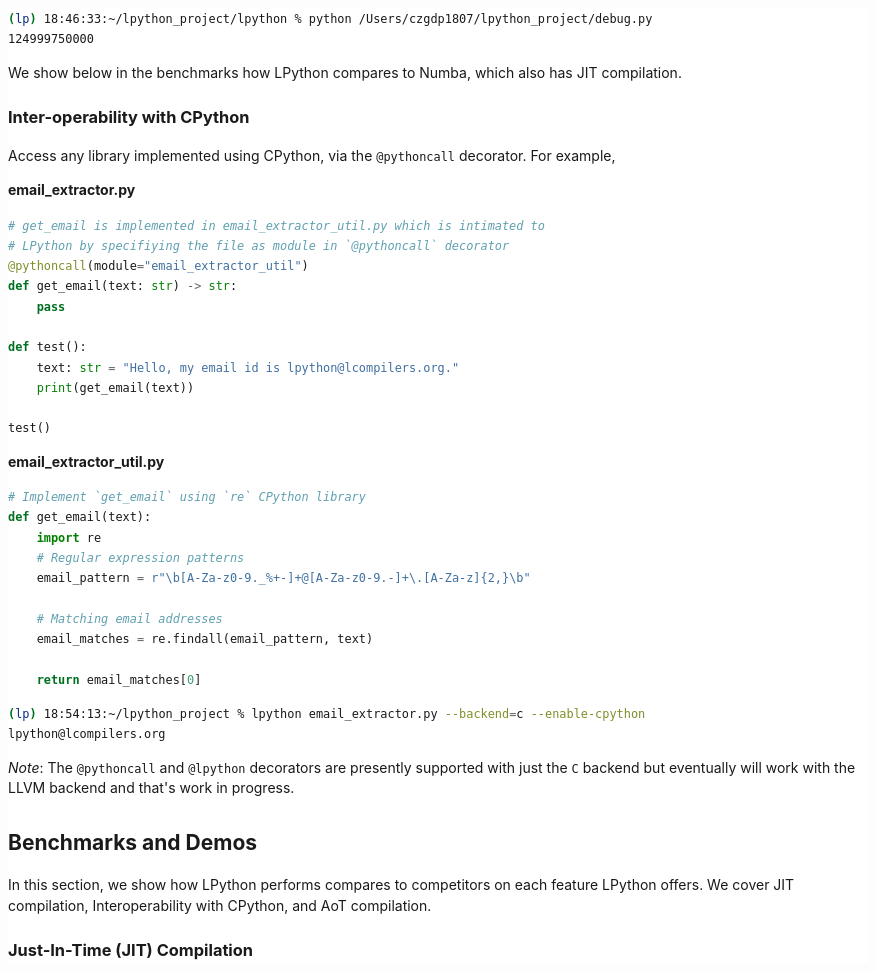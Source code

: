 ```zsh
(lp) 18:46:33:~/lpython_project/lpython % python /Users/czgdp1807/lpython_project/debug.py
124999750000
```

We show below in the benchmarks how LPython compares to Numba, which also has JIT compilation.

### Inter-operability with CPython

Access any library implemented using CPython, via the `@pythoncall` decorator. For example,

**email_extractor.py**

```python
# get_email is implemented in email_extractor_util.py which is intimated to
# LPython by specifiying the file as module in `@pythoncall` decorator
@pythoncall(module="email_extractor_util")
def get_email(text: str) -> str:
    pass

def test():
    text: str = "Hello, my email id is lpython@lcompilers.org."
    print(get_email(text))

test()
```

**email_extractor_util.py**

```python
# Implement `get_email` using `re` CPython library
def get_email(text):
    import re
    # Regular expression patterns
    email_pattern = r"\b[A-Za-z0-9._%+-]+@[A-Za-z0-9.-]+\.[A-Za-z]{2,}\b"

    # Matching email addresses
    email_matches = re.findall(email_pattern, text)

    return email_matches[0]
```

```zsh
(lp) 18:54:13:~/lpython_project % lpython email_extractor.py --backend=c --enable-cpython
lpython@lcompilers.org
```

*Note*: The `@pythoncall` and `@lpython` decorators are presently supported with just the `C` backend but eventually will work with the LLVM backend and that's work in progress.


## Benchmarks and Demos

In this section, we show how LPython performs compares to competitors on each feature LPython offers. We cover JIT compilation, Interoperability with CPython, and AoT compilation.

### Just-In-Time (JIT) Compilation
